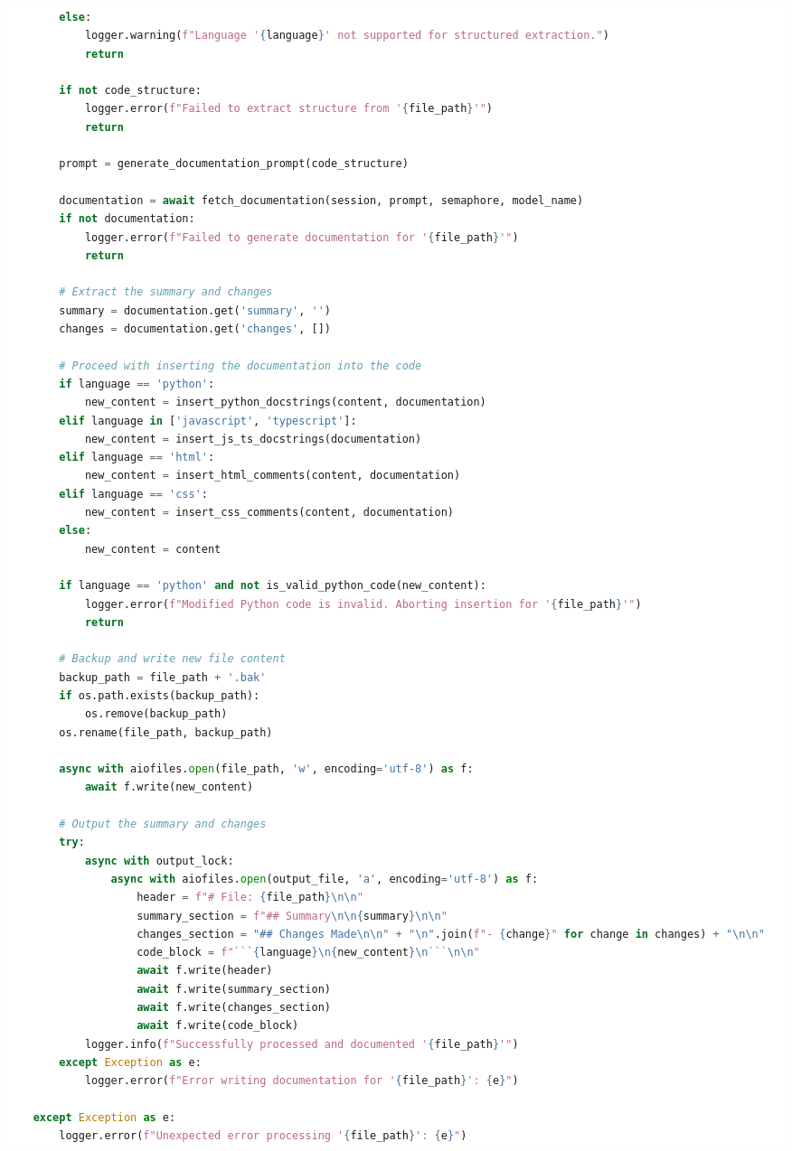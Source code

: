 ```python
        else:
            logger.warning(f"Language '{language}' not supported for structured extraction.")
            return

        if not code_structure:
            logger.error(f"Failed to extract structure from '{file_path}'")
            return

        prompt = generate_documentation_prompt(code_structure)

        documentation = await fetch_documentation(session, prompt, semaphore, model_name)
        if not documentation:
            logger.error(f"Failed to generate documentation for '{file_path}'")
            return

        # Extract the summary and changes
        summary = documentation.get('summary', '')
        changes = documentation.get('changes', [])

        # Proceed with inserting the documentation into the code
        if language == 'python':
            new_content = insert_python_docstrings(content, documentation)
        elif language in ['javascript', 'typescript']:
            new_content = insert_js_ts_docstrings(documentation)
        elif language == 'html':
            new_content = insert_html_comments(content, documentation)
        elif language == 'css':
            new_content = insert_css_comments(content, documentation)
        else:
            new_content = content

        if language == 'python' and not is_valid_python_code(new_content):
            logger.error(f"Modified Python code is invalid. Aborting insertion for '{file_path}'")
            return

        # Backup and write new file content
        backup_path = file_path + '.bak'
        if os.path.exists(backup_path):
            os.remove(backup_path)
        os.rename(file_path, backup_path)

        async with aiofiles.open(file_path, 'w', encoding='utf-8') as f:
            await f.write(new_content)
        
        # Output the summary and changes
        try:
            async with output_lock:
                async with aiofiles.open(output_file, 'a', encoding='utf-8') as f:
                    header = f"# File: {file_path}\n\n"
                    summary_section = f"## Summary\n\n{summary}\n\n"
                    changes_section = "## Changes Made\n\n" + "\n".join(f"- {change}" for change in changes) + "\n\n"
                    code_block = f"```{language}\n{new_content}\n```\n\n"
                    await f.write(header)
                    await f.write(summary_section)
                    await f.write(changes_section)
                    await f.write(code_block)
            logger.info(f"Successfully processed and documented '{file_path}'")
        except Exception as e:
            logger.error(f"Error writing documentation for '{file_path}': {e}")

    except Exception as e:
        logger.error(f"Unexpected error processing '{file_path}': {e}")
```